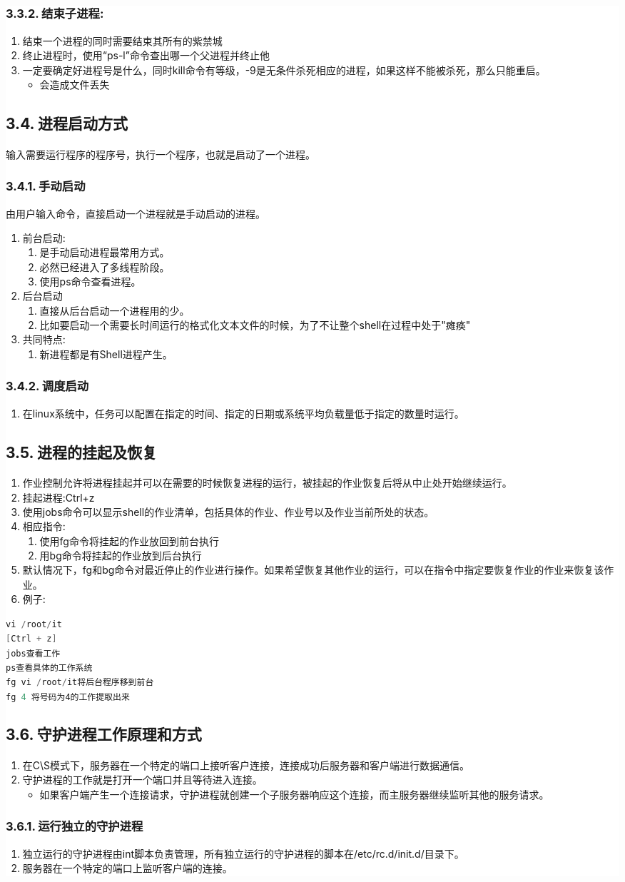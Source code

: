### 3.3.2. 结束子进程:
1. 结束一个进程的同时需要结束其所有的紫禁城
2. 终止进程时，使用“ps-l”命令查出哪一个父进程并终止他
3. 一定要确定好进程号是什么，同时kill命令有等级，-9是无条件杀死相应的进程，如果这样不能被杀死，那么只能重启。
    + 会造成文件丢失

## 3.4. 进程启动方式
输入需要运行程序的程序号，执行一个程序，也就是启动了一个进程。

### 3.4.1. 手动启动
由用户输入命令，直接启动一个进程就是手动启动的进程。
1. 前台启动:
    1. 是手动启动进程最常用方式。
    2. 必然已经进入了多线程阶段。
    3. 使用ps命令查看进程。
2. 后台启动
    1. 直接从后台启动一个进程用的少。
    2. 比如要启动一个需要长时间运行的格式化文本文件的时候，为了不让整个shell在过程中处于"瘫痪"
3. 共同特点:
    1. 新进程都是有Shell进程产生。

### 3.4.2. 调度启动
1. 在linux系统中，任务可以配置在指定的时间、指定的日期或系统平均负载量低于指定的数量时运行。

## 3.5. 进程的挂起及恢复
1. 作业控制允许将进程挂起并可以在需要的时候恢复进程的运行，被挂起的作业恢复后将从中止处开始继续运行。
2. 挂起进程:Ctrl+z
3. 使用jobs命令可以显示shell的作业清单，包括具体的作业、作业号以及作业当前所处的状态。
4. 相应指令:
    1. 使用fg命令将挂起的作业放回到前台执行
    2. 用bg命令将挂起的作业放到后台执行
5. 默认情况下，fg和bg命令对最近停止的作业进行操作。如果希望恢复其他作业的运行，可以在指令中指定要恢复作业的作业来恢复该作业。
6. 例子:
```s
vi /root/it
[Ctrl + z]
jobs查看工作
ps查看具体的工作系统
fg vi /root/it将后台程序移到前台
fg 4 将号码为4的工作提取出来
```

## 3.6. 守护进程工作原理和方式
1. 在C\S模式下，服务器在一个特定的端口上接听客户连接，连接成功后服务器和客户端进行数据通信。
2. 守护进程的工作就是打开一个端口并且等待进入连接。
    + 如果客户端产生一个连接请求，守护进程就创建一个子服务器响应这个连接，而主服务器继续监听其他的服务请求。

### 3.6.1. 运行独立的守护进程
1. 独立运行的守护进程由int脚本负责管理，所有独立运行的守护进程的脚本在/etc/rc.d/init.d/目录下。
2. 服务器在一个特定的端口上监听客户端的连接。
